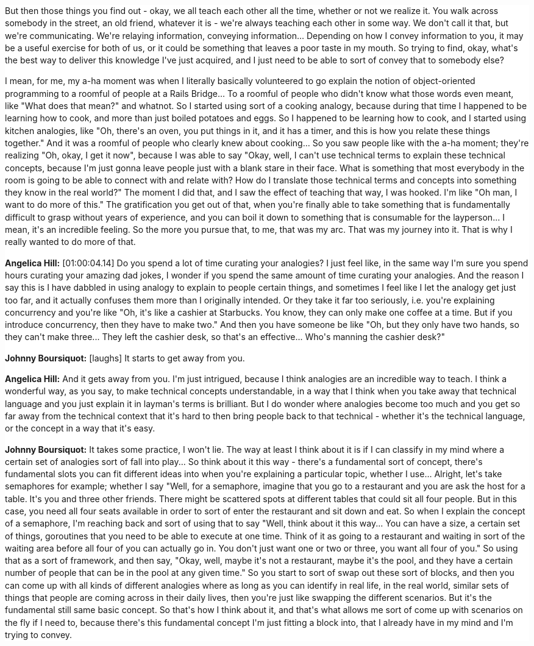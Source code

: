 But then those things you find out - okay, we all teach each other all the time, whether or not we realize it. You walk across somebody in the street, an old friend, whatever it is - we're always teaching each other in some way. We don't call it that, but we're communicating. We're relaying information, conveying information... Depending on how I convey information to you, it may be a useful exercise for both of us, or it could be something that leaves a poor taste in my mouth. So trying to find, okay, what's the best way to deliver this knowledge I've just acquired, and I just need to be able to sort of convey that to somebody else?

I mean, for me, my a-ha moment was when I literally basically volunteered to go explain the notion of object-oriented programming to a roomful of people at a Rails Bridge... To a roomful of people who didn't know what those words even meant, like "What does that mean?" and whatnot. So I started using sort of a cooking analogy, because during that time I happened to be learning how to cook, and more than just boiled potatoes and eggs. So I happened to be learning how to cook, and I started using kitchen analogies, like "Oh, there's an oven, you put things in it, and it has a timer, and this is how you relate these things together." And it was a roomful of people who clearly knew about cooking... So you saw people like with the a-ha moment; they're realizing "Oh, okay, I get it now", because I was able to say "Okay, well, I can't use technical terms to explain these technical concepts, because I'm just gonna leave people just with a blank stare in their face. What is something that most everybody in the room is going to be able to connect with and relate with? How do I translate those technical terms and concepts into something they know in the real world?" The moment I did that, and I saw the effect of teaching that way, I was hooked. I'm like "Oh man, I want to do more of this." The gratification you get out of that, when you're finally able to take something that is fundamentally difficult to grasp without years of experience, and you can boil it down to something that is consumable for the layperson... I mean, it's an incredible feeling. So the more you pursue that, to me, that was my arc. That was my journey into it. That is why I really wanted to do more of that.

**Angelica Hill:** \[01:00:04.14\] Do you spend a lot of time curating your analogies? I just feel like, in the same way I'm sure you spend hours curating your amazing dad jokes, I wonder if you spend the same amount of time curating your analogies. And the reason I say this is I have dabbled in using analogy to explain to people certain things, and sometimes I feel like I let the analogy get just too far, and it actually confuses them more than I originally intended. Or they take it far too seriously, i.e. you're explaining concurrency and you're like "Oh, it's like a cashier at Starbucks. You know, they can only make one coffee at a time. But if you introduce concurrency, then they have to make two." And then you have someone be like "Oh, but they only have two hands, so they can't make three... They left the cashier desk, so that's an effective... Who's manning the cashier desk?"

**Johnny Boursiquot:** \[laughs\] It starts to get away from you.

**Angelica Hill:** And it gets away from you. I'm just intrigued, because I think analogies are an incredible way to teach. I think a wonderful way, as you say, to make technical concepts understandable, in a way that I think when you take away that technical language and you just explain it in layman's terms is brilliant. But I do wonder where analogies become too much and you get so far away from the technical context that it's hard to then bring people back to that technical - whether it's the technical language, or the concept in a way that it's easy.

**Johnny Boursiquot:** It takes some practice, I won't lie. The way at least I think about it is if I can classify in my mind where a certain set of analogies sort of fall into play... So think about it this way - there's a fundamental sort of concept, there's fundamental slots you can fit different ideas into when you're explaining a particular topic, whether I use... Alright, let's take semaphores for example; whether I say "Well, for a semaphore, imagine that you go to a restaurant and you are ask the host for a table. It's you and three other friends. There might be scattered spots at different tables that could sit all four people. But in this case, you need all four seats available in order to sort of enter the restaurant and sit down and eat. So when I explain the concept of a semaphore, I'm reaching back and sort of using that to say "Well, think about it this way... You can have a size, a certain set of things, goroutines that you need to be able to execute at one time. Think of it as going to a restaurant and waiting in sort of the waiting area before all four of you can actually go in. You don't just want one or two or three, you want all four of you." So using that as a sort of framework, and then say, "Okay, well, maybe it's not a restaurant, maybe it's the pool, and they have a certain number of people that can be in the pool at any given time." So you start to sort of swap out these sort of blocks, and then you can come up with all kinds of different analogies where as long as you can identify in real life, in the real world, similar sets of things that people are coming across in their daily lives, then you're just like swapping the different scenarios. But it's the fundamental still same basic concept. So that's how I think about it, and that's what allows me sort of come up with scenarios on the fly if I need to, because there's this fundamental concept I'm just fitting a block into, that I already have in my mind and I'm trying to convey.
